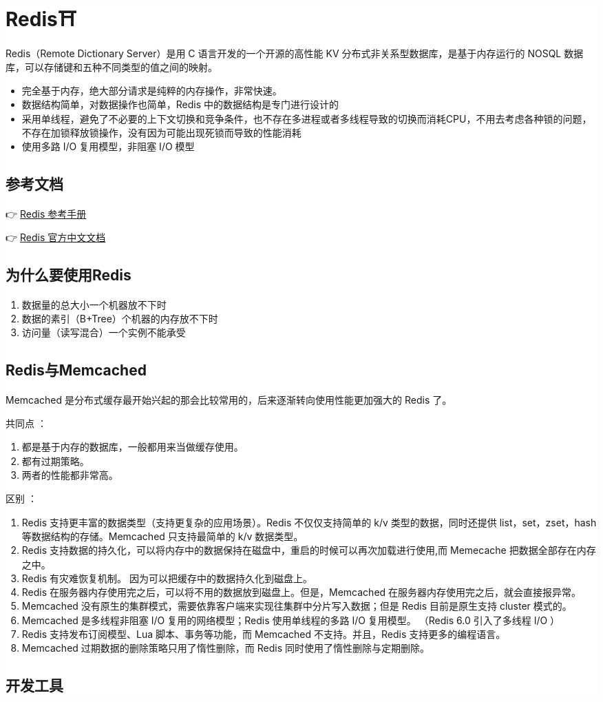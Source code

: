 # Redis⛩

Redis（Remote Dictionary Server）是用 C 语言开发的一个开源的高性能 KV 分布式非关系型数据库，是基于内存运行的 NOSQL 数据库，可以存储键和五种不同类型的值之间的映射。

- 完全基于内存，绝大部分请求是纯粹的内存操作，非常快速。
- 数据结构简单，对数据操作也简单，Redis 中的数据结构是专门进行设计的
- 采用单线程，避免了不必要的上下文切换和竞争条件，也不存在多进程或者多线程导致的切换而消耗CPU，不用去考虑各种锁的问题，不存在加锁释放锁操作，没有因为可能出现死锁而导致的性能消耗
- 使用多路 I/O 复用模型，非阻塞 I/O 模型



## 参考文档

👉  [Redis 参考手册](https://www.php.cn/manual/view/16063.html)

👉  [Redis 官方中文文档](http://www.redis.cn/documentation.html)



## 为什么要使用Redis

1. 数据量的总大小一个机器放不下时
2. 数据的素引（B+Tree）个机器的内存放不下时
3. 访问量（读写混合）一个实例不能承受





## Redis与Memcached

Memcached 是分布式缓存最开始兴起的那会比较常用的，后来逐渐转向使用性能更加强大的 Redis 了。

共同点 ：

1. 都是基于内存的数据库，一般都用来当做缓存使用。
2. 都有过期策略。
3. 两者的性能都非常高。

区别 ：

1. Redis 支持更丰富的数据类型（支持更复杂的应用场景）。Redis 不仅仅支持简单的 k/v 类型的数据，同时还提供 list，set，zset，hash 等数据结构的存储。Memcached 只支持最简单的 k/v 数据类型。
2. Redis 支持数据的持久化，可以将内存中的数据保持在磁盘中，重启的时候可以再次加载进行使用,而 Memecache 把数据全部存在内存之中。
3. Redis 有灾难恢复机制。 因为可以把缓存中的数据持久化到磁盘上。
4. Redis 在服务器内存使用完之后，可以将不用的数据放到磁盘上。但是，Memcached 在服务器内存使用完之后，就会直接报异常。
5. Memcached 没有原生的集群模式，需要依靠客户端来实现往集群中分片写入数据；但是 Redis 目前是原生支持 cluster 模式的。
6. Memcached 是多线程非阻塞 I/O 复用的网络模型；Redis 使用单线程的多路 I/O 复用模型。 （Redis 6.0 引入了多线程 I/O ）
7. Redis 支持发布订阅模型、Lua 脚本、事务等功能，而 Memcached 不支持。并且，Redis 支持更多的编程语言。
8. Memcached 过期数据的删除策略只用了惰性删除，而 Redis 同时使用了惰性删除与定期删除。



## 开发工具
